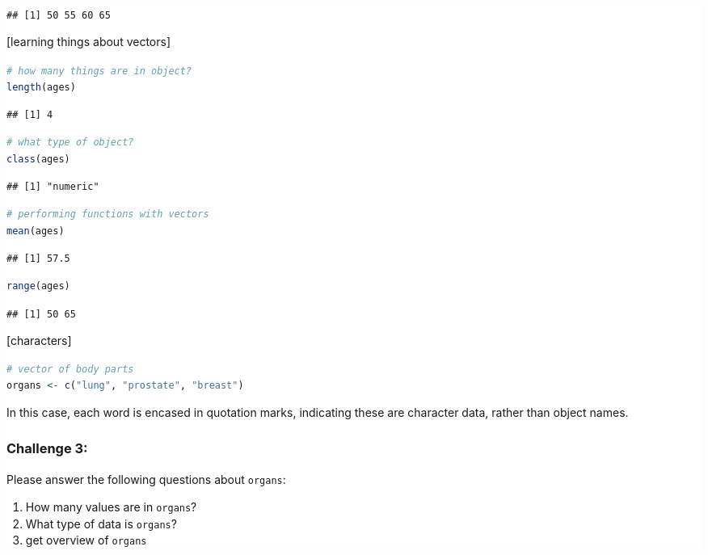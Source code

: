 ```
## [1] 50 55 60 65
```

[learning things about vectors]


```r
# how many things are in object?
length(ages)
```

```
## [1] 4
```



```r
# what type of object?
class(ages)
```

```
## [1] "numeric"
```



```r
# performing functions with vectors
mean(ages)
```

```
## [1] 57.5
```

```r
range(ages)
```

```
## [1] 50 65
```

[characters]


```r
# vector of body parts
organs <- c("lung", "prostate", "breast")
```

In this case,
each word is encased in quotation marks,
indicating these are character data,
rather than object names.

### **Challenge 3:** 

Please answer the following questions about `organs`:

1. How many values are in `organs`?
2.  What type of data is `organs`?
3.  get overview of `organs`
